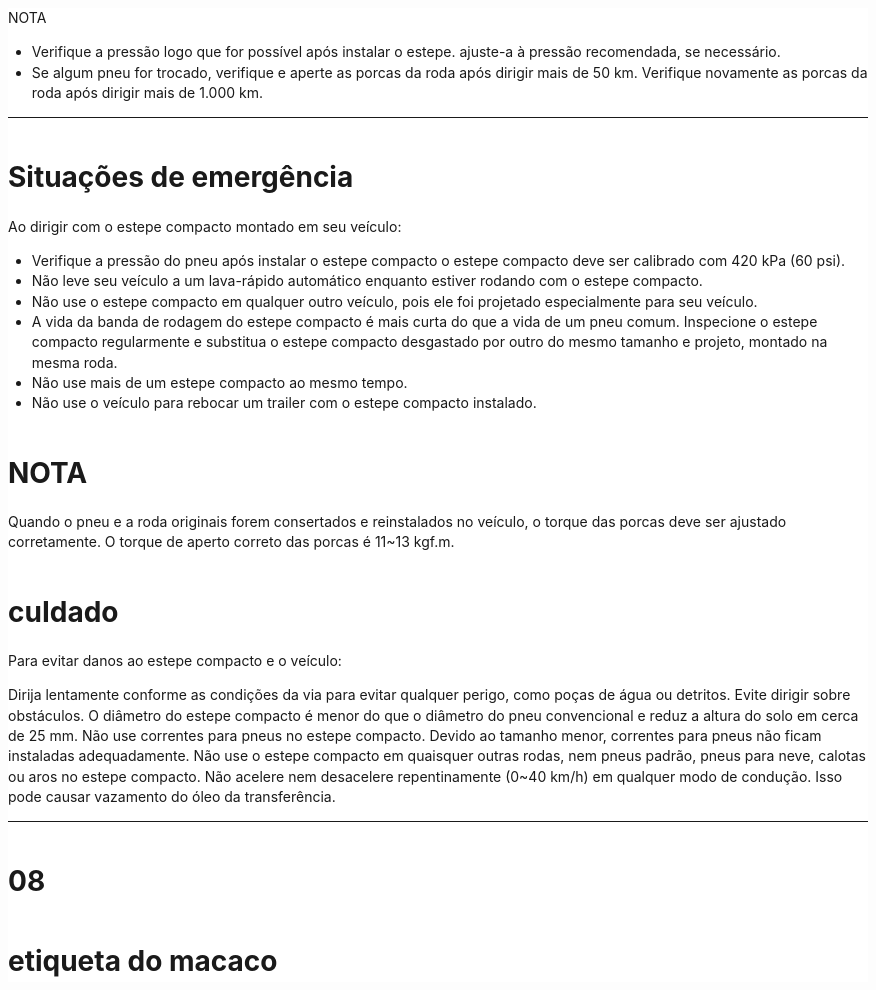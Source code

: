 NOTA

- Verifique a pressão logo que for possível após instalar o estepe. ajuste-a à pressão recomendada, se necessário.
- Se algum pneu for trocado, verifique e aperte as porcas da roda após dirigir mais de 50 km. Verifique novamente as porcas da roda após dirigir mais de 1.000 km.


---

# Situações de emergência

Ao dirigir com o estepe compacto montado em seu veículo:

- Verifique a pressão do pneu após instalar o estepe compacto o estepe compacto deve ser calibrado com 420 kPa (60 psi).
- Não leve seu veículo a um lava-rápido automático enquanto estiver rodando com o estepe compacto.
- Não use o estepe compacto em qualquer outro veículo, pois ele foi projetado especialmente para seu veículo.
- A vida da banda de rodagem do estepe compacto é mais curta do que a vida de um pneu comum. Inspecione o estepe compacto regularmente e substitua o estepe compacto desgastado por outro do mesmo tamanho e projeto, montado na mesma roda.
- Não use mais de um estepe compacto ao mesmo tempo.
- Não use o veículo para rebocar um trailer com o estepe compacto instalado.

# NOTA

Quando o pneu e a roda originais forem consertados e reinstalados no veículo, o torque das porcas deve ser ajustado corretamente. O torque de aperto correto das porcas é 11~13 kgf.m.

# cuIdado

Para evitar danos ao estepe compacto e o veículo:

Dirija lentamente conforme as condições da via para evitar qualquer perigo, como poças de água ou detritos.
Evite dirigir sobre obstáculos. O diâmetro do estepe compacto é menor do que o diâmetro do pneu convencional e reduz a altura do solo em cerca de 25 mm.
Não use correntes para pneus no estepe compacto. Devido ao tamanho menor, correntes para pneus não ficam instaladas adequadamente.
Não use o estepe compacto em quaisquer outras rodas, nem pneus padrão, pneus para neve, calotas ou aros no estepe compacto.
Não acelere nem desacelere repentinamente (0~40 km/h) em qualquer modo de condução. Isso pode causar vazamento do óleo da transferência.


---

# 08

# etiqueta do macaco
